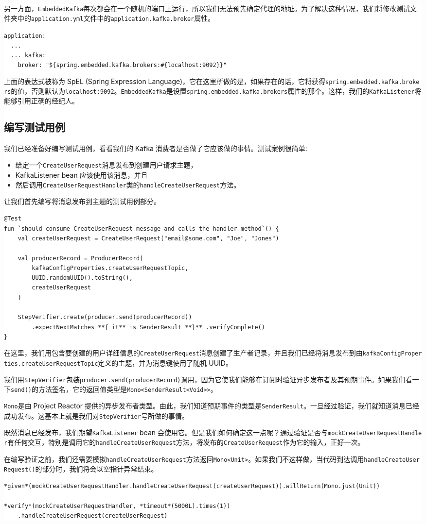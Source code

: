 另一方面，`EmbeddedKafka`每次都会在一个随机的端口上运行，所以我们无法预先确定代理的地址。为了解决这种情况，我们将修改测试文件夹中的`application.yml`文件中的`application.kafka.broker`属性。

```
application:
  ...
  ... kafka:
    broker: "${spring.embedded.kafka.brokers:#{localhost:9092}}"
```

上面的表达式被称为 SpEL (Spring Expression Language)，它在这里所做的是，如果存在的话，它将获得`spring.embedded.kafka.brokers`的值，否则默认为`localhost:9092`。`EmbeddedKafka`是设置`spring.embedded.kafka.brokers`属性的那个。这样，我们的`KafkaListener`将能够引用正确的经纪人。

## 编写测试用例

我们已经准备好编写测试用例，看看我们的 Kafka 消费者是否做了它应该做的事情。测试案例很简单:

*   给定一个`CreateUserRequest`消息发布到创建用户请求主题，
*   KafkaListener bean 应该使用该消息，并且
*   然后调用`CreateUserRequestHandler`类的`handleCreateUserRequest`方法。

让我们首先编写将消息发布到主题的测试用例部分。

```
@Test
fun `should consume CreateUserRequest message and calls the handler method`() {
    val createUserRequest = CreateUserRequest("email@some.com", "Joe", "Jones")

    val producerRecord = ProducerRecord(
        kafkaConfigProperties.createUserRequestTopic,
        UUID.randomUUID().toString(),
        createUserRequest
    )

    StepVerifier.create(producer.send(producerRecord))
        .expectNextMatches **{ it** is SenderResult **}** .verifyComplete()
}
```

在这里，我们用包含要创建的用户详细信息的`CreateUserRequest`消息创建了生产者记录，并且我们已经将消息发布到由`kafkaConfigProperties.createUserRequestTopic`定义的主题，并为消息键使用了随机 UUID。

我们用`StepVerifier`包装`producer.send(producerRecord)`调用，因为它使我们能够在订阅时验证异步发布者及其预期事件。如果我们看一下`send()`的方法签名，它的返回值类型是`Mono<SenderResult<Void>>`。

`Mono`是由 Project Reactor 提供的异步发布者类型。由此，我们知道预期事件的类型是`SenderResult`。一旦经过验证，我们就知道消息已经成功发布。这基本上就是我们对`StepVerifier`号所做的事情。

既然消息已经发布，我们期望`KafkaListener` bean 会使用它。但是我们如何确定这一点呢？通过验证是否与`mockCreateUserRequestHandler`有任何交互，特别是调用它的`handleCreateUserRequest`方法，将发布的`CreateUserRequest`作为它的输入，正好一次。

在编写验证之前，我们还需要模拟`handleCreateUserRequest`方法返回`Mono<Unit>`。如果我们不这样做，当代码到达调用`handleCreateUserRequest()`的部分时，我们将会以空指针异常结束。

```
*given*(mockCreateUserRequestHandler.handleCreateUserRequest(createUserRequest)).willReturn(Mono.just(Unit))

*verify*(mockCreateUserRequestHandler, *timeout*(5000L).times(1))
    .handleCreateUserRequest(createUserRequest)
```
